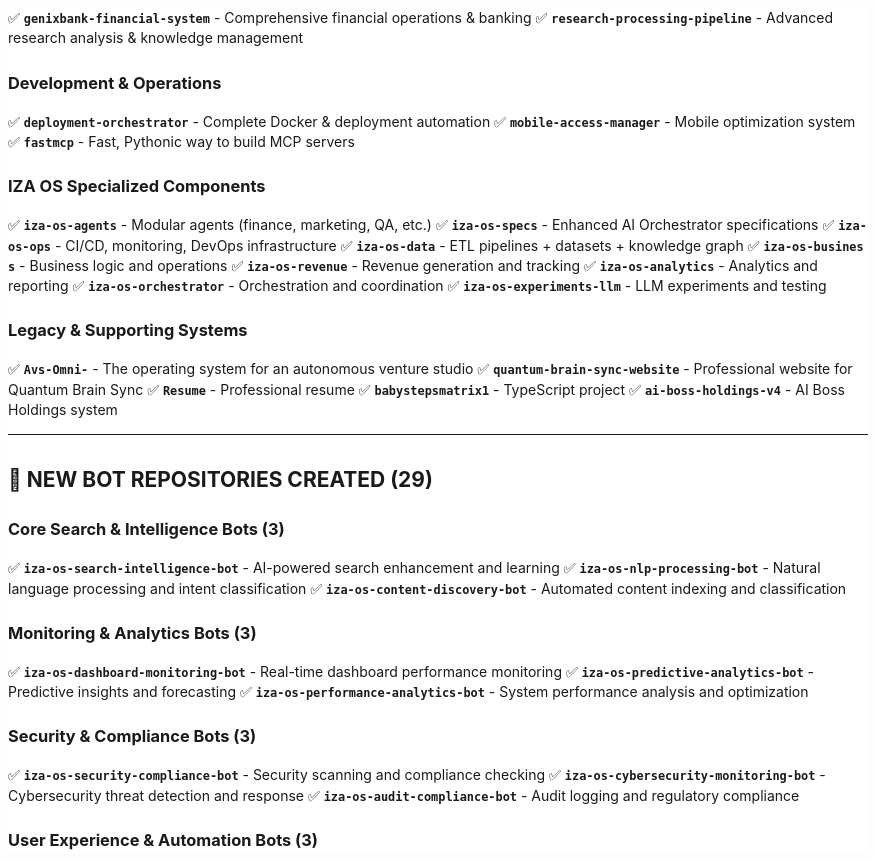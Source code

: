 ✅ **`genixbank-financial-system`** - Comprehensive financial operations & banking
✅ **`research-processing-pipeline`** - Advanced research analysis & knowledge management

### **Development & Operations**

✅ **`deployment-orchestrator`** - Complete Docker & deployment automation
✅ **`mobile-access-manager`** - Mobile optimization system
✅ **`fastmcp`** - Fast, Pythonic way to build MCP servers

### **IZA OS Specialized Components**

✅ **`iza-os-agents`** - Modular agents (finance, marketing, QA, etc.)
✅ **`iza-os-specs`** - Enhanced AI Orchestrator specifications
✅ **`iza-os-ops`** - CI/CD, monitoring, DevOps infrastructure
✅ **`iza-os-data`** - ETL pipelines + datasets + knowledge graph
✅ **`iza-os-business`** - Business logic and operations
✅ **`iza-os-revenue`** - Revenue generation and tracking
✅ **`iza-os-analytics`** - Analytics and reporting
✅ **`iza-os-orchestrator`** - Orchestration and coordination
✅ **`iza-os-experiments-llm`** - LLM experiments and testing

### **Legacy & Supporting Systems**

✅ **`Avs-Omni-`** - The operating system for an autonomous venture studio
✅ **`quantum-brain-sync-website`** - Professional website for Quantum Brain Sync
✅ **`Resume`** - Professional resume
✅ **`babystepsmatrix1`** - TypeScript project
✅ **`ai-boss-holdings-v4`** - AI Boss Holdings system

---

## **🤖 NEW BOT REPOSITORIES CREATED (29)**


### **Core Search & Intelligence Bots (3)**

✅ **`iza-os-search-intelligence-bot`** - AI-powered search enhancement and learning
✅ **`iza-os-nlp-processing-bot`** - Natural language processing and intent classification
✅ **`iza-os-content-discovery-bot`** - Automated content indexing and classification

### **Monitoring & Analytics Bots (3)**

✅ **`iza-os-dashboard-monitoring-bot`** - Real-time dashboard performance monitoring
✅ **`iza-os-predictive-analytics-bot`** - Predictive insights and forecasting
✅ **`iza-os-performance-analytics-bot`** - System performance analysis and optimization

### **Security & Compliance Bots (3)**

✅ **`iza-os-security-compliance-bot`** - Security scanning and compliance checking
✅ **`iza-os-cybersecurity-monitoring-bot`** - Cybersecurity threat detection and response
✅ **`iza-os-audit-compliance-bot`** - Audit logging and regulatory compliance

### **User Experience & Automation Bots (3)**
